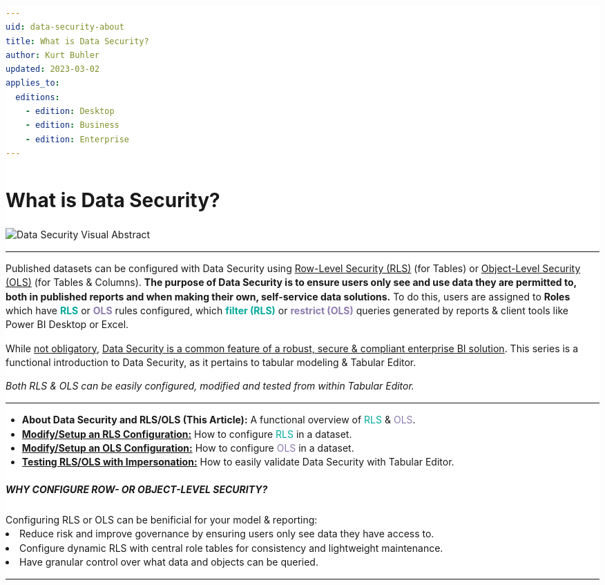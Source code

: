 ```yaml
---
uid: data-security-about
title: What is Data Security?
author: Kurt Buhler
updated: 2023-03-02
applies_to:
  editions:
    - edition: Desktop
    - edition: Business
    - edition: Enterprise
---
```

# What is Data Security?

![Data Security Visual Abstract](~/images/data-security/data-security-visual-abstract.png)

---

Published datasets can be configured with Data Security using <span style="color:#01a99d">[Row-Level Security (RLS)](https://learn.microsoft.com/en-us/power-bi/enterprise/service-admin-rls)</span> (for Tables) or <span style="color:#8d7bae">[Object-Level Security (OLS)](https://learn.microsoft.com/en-us/power-bi/enterprise/service-admin-ols?tabs=table)</span> (for Tables & Columns). __The purpose of Data Security is to ensure users only see and use data they are permitted to, both in published reports and when making their own, self-service data solutions.__ To do this, users are assigned to __Roles__ which have <span style="color:#01a99d">__RLS__</span> or <span style="color:#8d7bae">__OLS__</span> rules configured, which <span style="color:#01a99d">__filter (RLS)__</span> or <span style="color:#8d7bae">__restrict (OLS)__</span> queries generated by reports & client tools like Power BI Desktop or Excel. 

While [not obligatory](https://learn.microsoft.com/en-us/power-bi/guidance/rls-guidance#when-to-avoid-using-rls), [Data Security is a common feature of a robust, secure & compliant enterprise BI solution](https://learn.microsoft.com/en-us/power-bi/guidance/powerbi-implementation-planning-security-report-consumer-planning#enforce-data-security-based-on-consumer-identity). This series is a functional introduction to Data Security, as it pertains to tabular modeling & Tabular Editor.

_Both RLS & OLS can be easily configured, modified and tested from within Tabular Editor._

---

- __About Data Security and RLS/OLS (This Article):__ A functional overview of <span style="color:#01a99d">RLS</span> & <span style="color:#8d7bae">OLS</span>.
- [__Modify/Setup an RLS Configuration:__](data-security-setup-rls.md) How to configure <span style="color:#01a99d">RLS</span> in a dataset.
- [__Modify/Setup an OLS Configuration:__](data-security-setup-ols.md) How to configure <span style="color:#8d7bae">OLS</span> in a dataset.
- [__Testing RLS/OLS with Impersonation:__](data-security-testing.md) How to easily validate Data Security with Tabular Editor.

<div class="NOTE">
  <h5>WHY CONFIGURE ROW- OR OBJECT-LEVEL SECURITY?</h5>
  Configuring RLS or OLS can be benificial for your model & reporting:  
  <li> Reduce risk and improve governance by ensuring users only see data they have access to.
  <li> Configure dynamic RLS with central role tables for consistency and lightweight maintenance.
  <li> Have granular control over what data and objects can be queried.
</div>

---